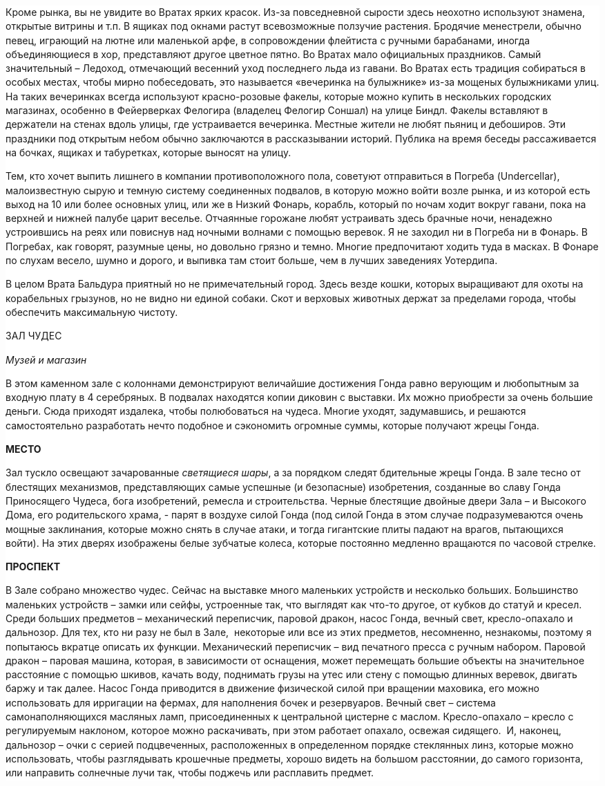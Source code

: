 Кроме рынка, вы не увидите во Вратах ярких красок. Из-за повседневной сырости здесь неохотно используют знамена, открытые витрины и т.п. В ящиках под окнами растут всевозможные ползучие растения. Бродячие менестрели, обычно певец, играющий на лютне или маленькой арфе, в сопровождении флейтиста с ручными барабанами, иногда объединяющиеся в хор, представляют другое цветное пятно. Во Вратах мало официальных праздников. Самый значительный – Ледоход, отмечающий весенний уход последнего льда из гавани. Во Вратах есть традиция собираться в особых местах, чтобы мирно побеседовать, это называется «вечеринка на булыжнике» из-за мощеных булыжниками улиц. На таких вечеринках всегда используют красно-розовые факелы, которые можно купить в нескольких городских магазинах, особенно в Фейерверках Фелогира (владелец Фелогир Соншал) на улице Биндл. Факелы вставляют в держатели на стенах вдоль улицы, где устраивается вечеринка. Местные жители не любят пьяниц и дебоширов. Эти праздники под открытым небом обычно заключаются в рассказывании историй. Публика на время беседы рассаживается на бочках, ящиках и табуретках, которые выносят на улицу.

Тем, кто хочет выпить лишнего в компании противоположного пола, советуют отправиться в Погреба (Undercellar), малоизвестную сырую и темную систему соединенных подвалов, в которую можно войти возле рынка, и из которой есть выход на 10 или более основных улиц, или же в Низкий Фонарь, корабль, который по ночам ходит вокруг гавани, пока на верхней и нижней палубе царит веселье. Отчаянные горожане любят устраивать здесь брачные ночи, ненадежно устроившись на реях или повиснув над ночными волнами с помощью веревок. Я не заходил ни в Погреба ни в Фонарь. В Погребах, как говорят, разумные цены, но довольно грязно и темно. Многие предпочитают ходить туда в масках. В Фонаре по слухам весело, шумно и дорого, и выпивка там стоит больше, чем в лучших заведениях Уотердипа.

В целом Врата Бальдура приятный но не примечательный город. Здесь везде кошки, которых выращивают для охоты на корабельных грызунов, но не видно ни единой собаки. Скот и верховых животных держат за пределами города, чтобы обеспечить максимальную чистоту.

ЗАЛ ЧУДЕС

_Музей и магазин_

В этом каменном зале с колоннами демонстрируют величайшие достижения Гонда равно верующим и любопытным за входную плату в 4 серебряных. В подвалах находятся копии диковин с выставки. Их можно приобрести за очень большие деньги. Сюда приходят издалека, чтобы полюбоваться на чудеса. Многие уходят, задумавшись, и решаются самостоятельно разработать нечто подобное и сэкономить огромные суммы, которые получают жрецы Гонда.

**МЕСТО**

Зал тускло освещают зачарованные _светящиеся шары_, а за порядком следят бдительные жрецы Гонда. В зале тесно от блестящих механизмов, представляющих самые успешные (и безопасные) изобретения, созданные во славу Гонда Приносящего Чудеса, бога изобретений, ремесла и строительства. Черные блестящие двойные двери Зала – и Высокого Дома, его родительского храма, - парят в воздухе силой Гонда (под силой Гонда в этом случае подразумеваются очень мощные заклинания, которые можно снять в случае атаки, и тогда гигантские плиты падают на врагов, пытающихся войти). На этих дверях изображены белые зубчатые колеса, которые постоянно медленно вращаются по часовой стрелке.

**ПРОСПЕКТ**

В Зале собрано множество чудес. Сейчас на выставке много маленьких устройств и несколько больших. Большинство маленьких устройств – замки или сейфы, устроенные так, что выглядят как что-то другое, от кубков до статуй и кресел. Среди больших предметов – механический переписчик, паровой дракон, насос Гонда, вечный свет, кресло-опахало и дальнозор. Для тех, кто ни разу не был в Зале,  некоторые или все из этих предметов, несомненно, незнакомы, поэтому я попытаюсь вкратце описать их функции. Механический переписчик – вид печатного пресса с ручным набором. Паровой дракон – паровая машина, которая, в зависимости от оснащения, может перемещать большие объекты на значительное расстояние с помощью шкивов, качать воду, поднимать грузы на утес или стену с помощью длинных веревок, двигать баржу и так далее. Насос Гонда приводится в движение физической силой при вращении маховика, его можно использовать для ирригации на фермах, для наполнения бочек и резервуаров. Вечный свет – система самонаполняющихся масляных ламп, присоединенных к центральной цистерне с маслом. Кресло-опахало – кресло с регулируемым наклоном, которое можно раскачивать, при этом работает опахало, освежая сидящего.  И, наконец, дальнозор – очки с серией подцвеченных, расположенных в определенном порядке стеклянных линз, которые можно использовать, чтобы разглядывать крошечные предметы, хорошо видеть на большом расстоянии, до самого горизонта, или направить солнечные лучи так, чтобы поджечь или расплавить предмет.
